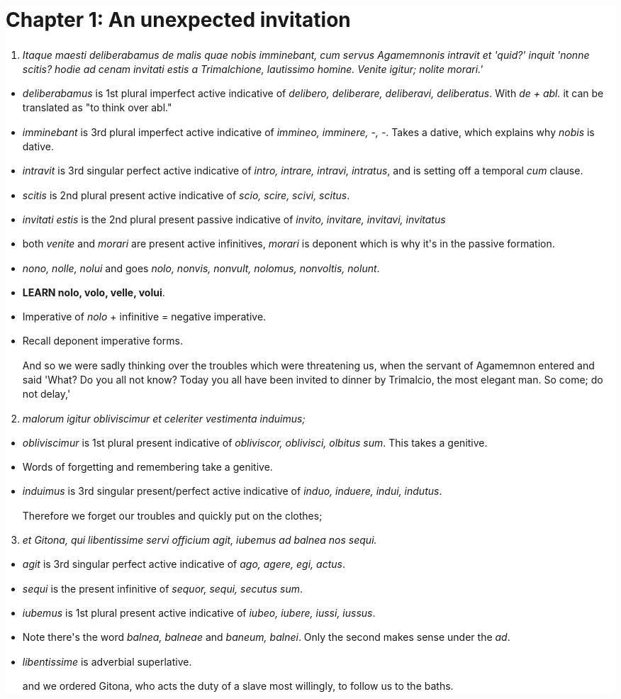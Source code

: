 # Chapter 1: An unexpected invitation

1. *Itaque maesti deliberabamus de malis quae nobis imminebant, cum servus
   Agamemnonis intravit et 'quid?' inquit 'nonne scitis? hodie ad cenam invitati
   estis a Trimalchione, lautissimo homine. Venite igitur; nolite morari.'*

- *deliberabamus* is 1st plural imperfect active indicative of *delibero,
  deliberare, deliberavi, deliberatus*. With *de + abl.* it can be translated as
  "to think over abl."
- *imminebant* is 3rd plural imperfect active indicative of *immineo, imminere,
  -, -*. Takes a dative, which explains why *nobis* is dative.
- *intravit* is 3rd singular perfect active indicative of *intro, intrare,
  intravi, intratus*, and is setting off a temporal *cum* clause.
- *scitis* is 2nd plural present active indicative of *scio, scire, scivi,
  scitus*.
- *invitati estis* is the 2nd plural present passive indicative of *invito,
  invitare, invitavi, invitatus*
- both *venite* and *morari* are present active infinitives, *morari* is
  deponent which is why it's in the passive formation.
- *nono, nolle, nolui* and goes *nolo, nonvis, nonvult, nolomus, nonvoltis,
    nolunt*.
- **LEARN nolo, volo, velle, volui**.
- Imperative of *nolo* + infinitive = negative imperative.
- Recall deponent imperative forms.

    And so we were sadly thinking over the troubles which were threatening us,
    when the servant of Agamemnon entered and said 'What? Do you all not know?
    Today you all have been invited to dinner by Trimalcio, the most elegant
    man. So come; do not delay,'

2. *malorum igitur obliviscimur et celeriter vestimenta induimus;*

- *obliviscimur* is 1st plural present indicative of *obliviscor, oblivisci,
  olbitus sum*. This takes a genitive.
- Words of forgetting and remembering take a genitive.
- *induimus* is 3rd singular present/perfect active indicative of *induo,
  induere, indui, indutus*.

    Therefore we forget our troubles and quickly put on the clothes;

3. *et Gitona, qui libentissime servi officium agit, iubemus ad balnea nos
   sequi.*

- *agit* is 3rd singular perfect active indicative of *ago, agere, egi, actus*.
- *sequi* is the present infinitive of *sequor, sequi, secutus sum*.
- *iubemus* is 1st plural present active indicative of *iubeo, iubere, iussi,
  iussus*.
- Note there's the word *balnea, balneae* and *baneum, balnei*. Only the second
  makes sense under the *ad*.
- *libentissime* is adverbial superlative.

    and we ordered Gitona, who acts the duty of a slave most willingly, to
    follow us to the baths.
